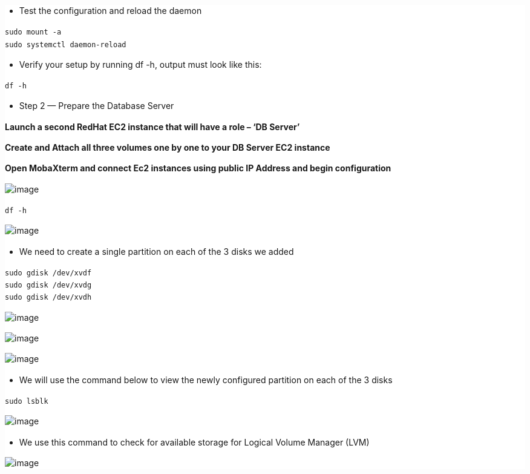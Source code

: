 
* Test the configuration and reload the daemon

```
sudo mount -a
sudo systemctl daemon-reload
```

* Verify your setup by running df -h, output must look like this:


```
df -h 
```


* Step 2 — Prepare the Database Server

**Launch a second RedHat EC2 instance that will have a role – ‘DB Server’**

**Create and Attach all three volumes one by one to your DB Server EC2 instance**

**Open MobaXterm and connect Ec2 instances using public IP Address and begin configuration**


![image](https://user-images.githubusercontent.com/116161693/210234185-914c46e7-3565-47c0-ba3a-9b5cb772ed32.png)

```
df -h
```

![image](https://user-images.githubusercontent.com/116161693/210234197-020f6a47-98cd-413c-81ad-ea325f6c85f8.png)


* We need to create a single partition on each of the 3 disks we added

```
sudo gdisk /dev/xvdf
sudo gdisk /dev/xvdg
sudo gdisk /dev/xvdh
```
![image](https://user-images.githubusercontent.com/116161693/210234221-34c746c5-d253-44cc-947f-b3456b3df76d.png)

![image](https://user-images.githubusercontent.com/116161693/210234246-1f503349-1921-4874-8046-ac2f5436e999.png)

![image](https://user-images.githubusercontent.com/116161693/210234257-93324668-b0cd-4ef5-9c58-2ac07760b3af.png)


* We will use the command below to view the newly configured partition on each of the 3 disks


```
sudo lsblk
```

![image](https://user-images.githubusercontent.com/116161693/210234291-237b5d95-0764-4a0b-b61a-46906c20e098.png)


* We use this command to check for available storage for Logical Volume Manager (LVM)

![image](https://user-images.githubusercontent.com/116161693/210234345-0e895be5-8f8b-4662-98bf-bf18160a3974.png)
